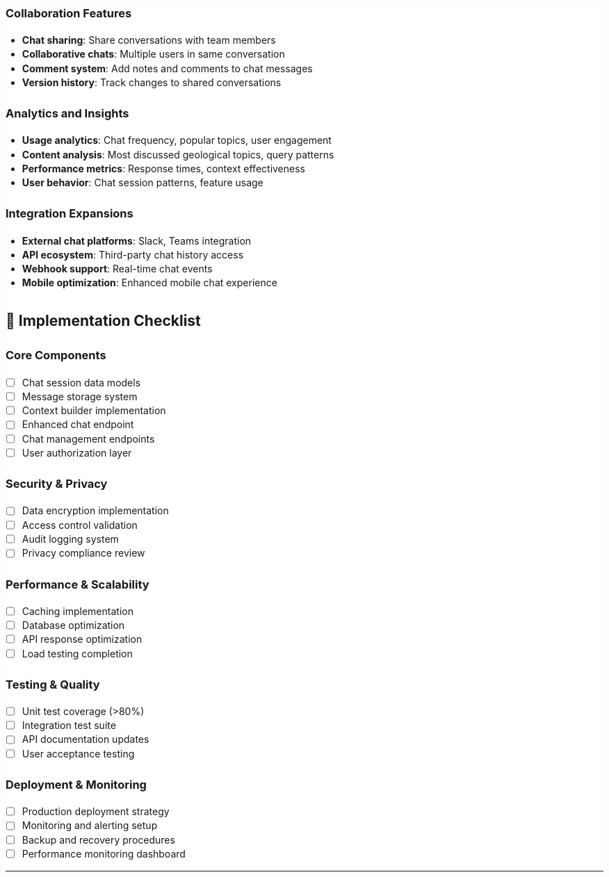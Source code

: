 ### Collaboration Features
- **Chat sharing**: Share conversations with team members
- **Collaborative chats**: Multiple users in same conversation
- **Comment system**: Add notes and comments to chat messages
- **Version history**: Track changes to shared conversations

### Analytics and Insights
- **Usage analytics**: Chat frequency, popular topics, user engagement
- **Content analysis**: Most discussed geological topics, query patterns
- **Performance metrics**: Response times, context effectiveness
- **User behavior**: Chat session patterns, feature usage

### Integration Expansions
- **External chat platforms**: Slack, Teams integration
- **API ecosystem**: Third-party chat history access
- **Webhook support**: Real-time chat events
- **Mobile optimization**: Enhanced mobile chat experience

## 📝 Implementation Checklist

### Core Components
- [ ] Chat session data models
- [ ] Message storage system
- [ ] Context builder implementation
- [ ] Enhanced chat endpoint
- [ ] Chat management endpoints
- [ ] User authorization layer

### Security & Privacy  
- [ ] Data encryption implementation
- [ ] Access control validation
- [ ] Audit logging system
- [ ] Privacy compliance review

### Performance & Scalability
- [ ] Caching implementation
- [ ] Database optimization
- [ ] API response optimization
- [ ] Load testing completion

### Testing & Quality
- [ ] Unit test coverage (>80%)
- [ ] Integration test suite
- [ ] API documentation updates
- [ ] User acceptance testing

### Deployment & Monitoring
- [ ] Production deployment strategy
- [ ] Monitoring and alerting setup
- [ ] Backup and recovery procedures
- [ ] Performance monitoring dashboard

---